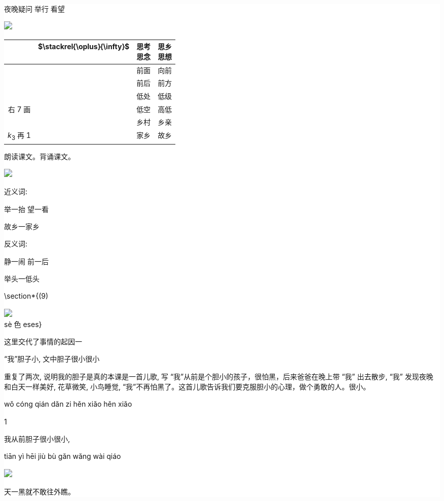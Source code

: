夜晚疑问 举行 看望

![](https://cdn.mathpix.com/cropped/2024_05_07_5f3e494eb16881b91217g-046.jpg?height=125&width=986&top_left_y=1314&top_left_x=400)

|  | $\stackrel{\oplus}{\infty}$ | 思考 <br> 思念 | 思乡 <br> 思想 |
| :---: | :---: | :---: | :---: |
|  |  | 前面 | 向前 |
|  |  | 前后 | 前方 |
|  |  | 低处 | 低级 |
| 右 7 画 |  | 低空 | 高低 |
|  |  | 乡村 | 乡亲 |
| $k_{3}$ 再 1 |  | 家乡 | 故乡 |

朗读课文。背诵课文。

![](https://cdn.mathpix.com/cropped/2024_05_07_5f3e494eb16881b91217g-046.jpg?height=439&width=601&top_left_y=1554&top_left_x=954)

近义词:

举一抬 望一看

故乡一家乡

反义词:

静一闹 前一后

举头一低头

\section*{(9)

![](https://cdn.mathpix.com/cropped/2024_05_07_5f3e494eb16881b91217g-047.jpg?height=154&width=109&top_left_y=165&top_left_x=540) <br> sè
色
eses}

这里交代了事情的起因一

“我”胆子小, 文中胆子很小很小

重复了两次, 说明我的胆子是真的本课是一首儿歌, 写 “我”从前是个胆小的孩子，很怕黑，后来爸爸在晚上带 “我” 出去散步, “我” 发现夜晚和白天一样美好, 花草微笑, 小鸟睡觉, “我”不再怕黑了。这首儿歌告诉我们要克服胆小的心理，做个勇敢的人。很小。

wǒ cóng qián dăn zi hěn xiăo hěn xiăo

1

我从前胆子很小很小,

tiān yì hēi jiù bù găn wăng wài qiáo

![](https://cdn.mathpix.com/cropped/2024_05_07_5f3e494eb16881b91217g-047.jpg?height=255&width=577&top_left_y=623&top_left_x=1102)

天一黑就不敢往外瞧。

